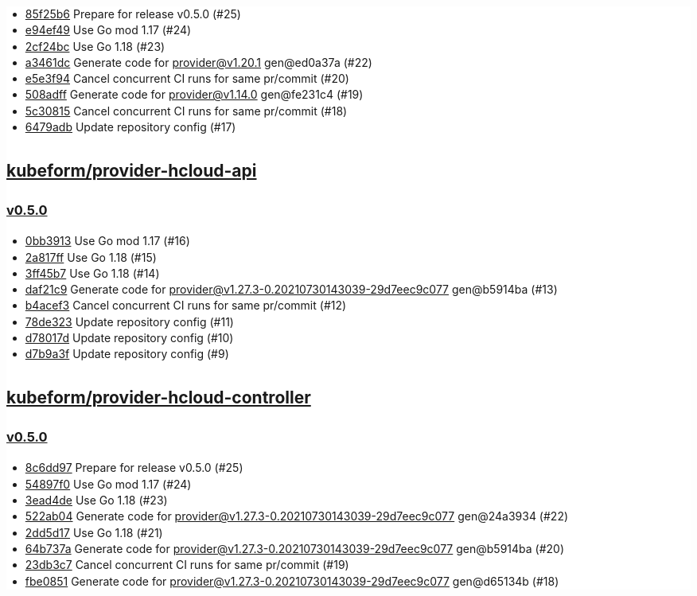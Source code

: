 - [85f25b6](https://github.com/kubeform/provider-grafana-controller/commit/85f25b6) Prepare for release v0.5.0 (#25)
- [e94ef49](https://github.com/kubeform/provider-grafana-controller/commit/e94ef49) Use Go mod 1.17 (#24)
- [2cf24bc](https://github.com/kubeform/provider-grafana-controller/commit/2cf24bc) Use Go 1.18 (#23)
- [a3461dc](https://github.com/kubeform/provider-grafana-controller/commit/a3461dc) Generate code for provider@v1.20.1 gen@ed0a37a (#22)
- [e5e3f94](https://github.com/kubeform/provider-grafana-controller/commit/e5e3f94) Cancel concurrent CI runs for same pr/commit (#20)
- [508adff](https://github.com/kubeform/provider-grafana-controller/commit/508adff) Generate code for provider@v1.14.0 gen@fe231c4 (#19)
- [5c30815](https://github.com/kubeform/provider-grafana-controller/commit/5c30815) Cancel concurrent CI runs for same pr/commit (#18)
- [6479adb](https://github.com/kubeform/provider-grafana-controller/commit/6479adb) Update repository config (#17)



## [kubeform/provider-hcloud-api](https://github.com/kubeform/provider-hcloud-api)

### [v0.5.0](https://github.com/kubeform/provider-hcloud-api/releases/tag/v0.5.0)

- [0bb3913](https://github.com/kubeform/provider-hcloud-api/commit/0bb3913) Use Go mod 1.17 (#16)
- [2a817ff](https://github.com/kubeform/provider-hcloud-api/commit/2a817ff) Use Go 1.18 (#15)
- [3ff45b7](https://github.com/kubeform/provider-hcloud-api/commit/3ff45b7) Use Go 1.18 (#14)
- [daf21c9](https://github.com/kubeform/provider-hcloud-api/commit/daf21c9) Generate code for provider@v1.27.3-0.20210730143039-29d7eec9c077 gen@b5914ba (#13)
- [b4acef3](https://github.com/kubeform/provider-hcloud-api/commit/b4acef3) Cancel concurrent CI runs for same pr/commit (#12)
- [78de323](https://github.com/kubeform/provider-hcloud-api/commit/78de323) Update repository config (#11)
- [d78017d](https://github.com/kubeform/provider-hcloud-api/commit/d78017d) Update repository config (#10)
- [d7b9a3f](https://github.com/kubeform/provider-hcloud-api/commit/d7b9a3f) Update repository config (#9)



## [kubeform/provider-hcloud-controller](https://github.com/kubeform/provider-hcloud-controller)

### [v0.5.0](https://github.com/kubeform/provider-hcloud-controller/releases/tag/v0.5.0)

- [8c6dd97](https://github.com/kubeform/provider-hcloud-controller/commit/8c6dd97) Prepare for release v0.5.0 (#25)
- [54897f0](https://github.com/kubeform/provider-hcloud-controller/commit/54897f0) Use Go mod 1.17 (#24)
- [3ead4de](https://github.com/kubeform/provider-hcloud-controller/commit/3ead4de) Use Go 1.18 (#23)
- [522ab04](https://github.com/kubeform/provider-hcloud-controller/commit/522ab04) Generate code for provider@v1.27.3-0.20210730143039-29d7eec9c077 gen@24a3934 (#22)
- [2dd5d17](https://github.com/kubeform/provider-hcloud-controller/commit/2dd5d17) Use Go 1.18 (#21)
- [64b737a](https://github.com/kubeform/provider-hcloud-controller/commit/64b737a) Generate code for provider@v1.27.3-0.20210730143039-29d7eec9c077 gen@b5914ba (#20)
- [23db3c7](https://github.com/kubeform/provider-hcloud-controller/commit/23db3c7) Cancel concurrent CI runs for same pr/commit (#19)
- [fbe0851](https://github.com/kubeform/provider-hcloud-controller/commit/fbe0851) Generate code for provider@v1.27.3-0.20210730143039-29d7eec9c077 gen@d65134b (#18)